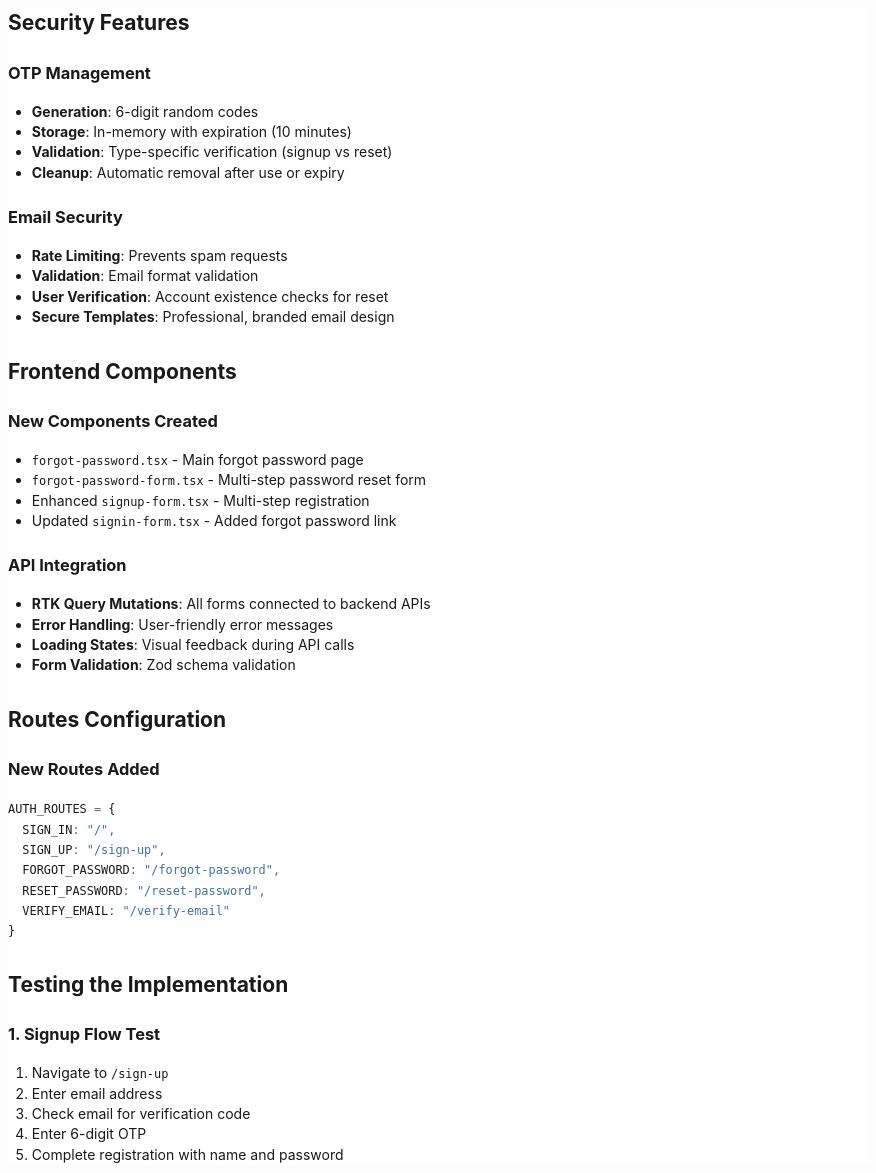 ## Security Features

### OTP Management
- **Generation**: 6-digit random codes
- **Storage**: In-memory with expiration (10 minutes)
- **Validation**: Type-specific verification (signup vs reset)
- **Cleanup**: Automatic removal after use or expiry

### Email Security
- **Rate Limiting**: Prevents spam requests
- **Validation**: Email format validation
- **User Verification**: Account existence checks for reset
- **Secure Templates**: Professional, branded email design

## Frontend Components

### New Components Created
- `forgot-password.tsx` - Main forgot password page
- `forgot-password-form.tsx` - Multi-step password reset form
- Enhanced `signup-form.tsx` - Multi-step registration
- Updated `signin-form.tsx` - Added forgot password link

### API Integration
- **RTK Query Mutations**: All forms connected to backend APIs
- **Error Handling**: User-friendly error messages
- **Loading States**: Visual feedback during API calls
- **Form Validation**: Zod schema validation

## Routes Configuration

### New Routes Added
```typescript
AUTH_ROUTES = {
  SIGN_IN: "/",
  SIGN_UP: "/sign-up", 
  FORGOT_PASSWORD: "/forgot-password",
  RESET_PASSWORD: "/reset-password",
  VERIFY_EMAIL: "/verify-email"
}
```

## Testing the Implementation

### 1. Signup Flow Test
1. Navigate to `/sign-up`
2. Enter email address
3. Check email for verification code
4. Enter 6-digit OTP
5. Complete registration with name and password
